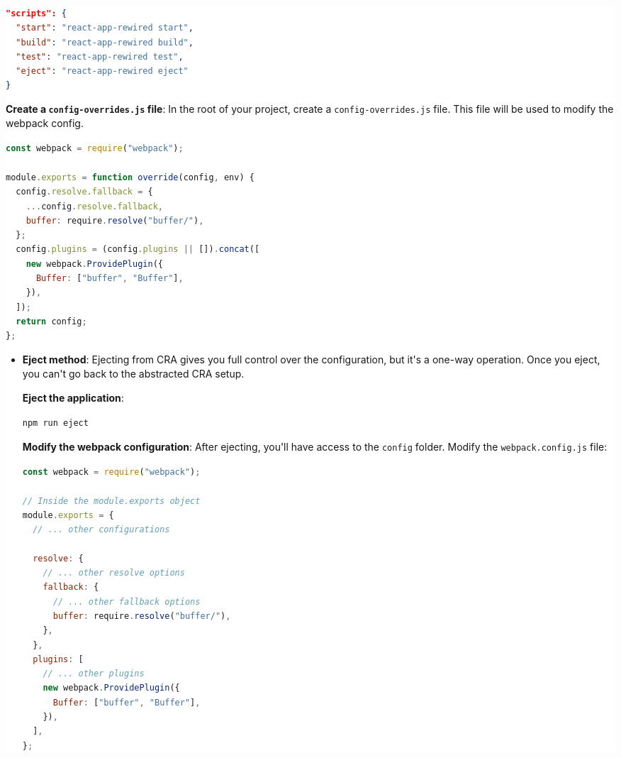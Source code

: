   ```json
  "scripts": {
    "start": "react-app-rewired start",
    "build": "react-app-rewired build",
    "test": "react-app-rewired test",
    "eject": "react-app-rewired eject"
  }
  ```

  **Create a `config-overrides.js` file**:
  In the root of your project, create a `config-overrides.js` file. This file will be used to modify the webpack config.

  ```javascript
  const webpack = require("webpack");

  module.exports = function override(config, env) {
    config.resolve.fallback = {
      ...config.resolve.fallback,
      buffer: require.resolve("buffer/"),
    };
    config.plugins = (config.plugins || []).concat([
      new webpack.ProvidePlugin({
        Buffer: ["buffer", "Buffer"],
      }),
    ]);
    return config;
  };
  ```

- **Eject method**: Ejecting from CRA gives you full control over the configuration, but it's a one-way operation. Once you eject, you can't go back to the abstracted CRA setup.

  **Eject the application**:

  ```
  npm run eject
  ```

  **Modify the webpack configuration**:
  After ejecting, you'll have access to the `config` folder. Modify the `webpack.config.js` file:

  ```javascript
  const webpack = require("webpack");

  // Inside the module.exports object
  module.exports = {
    // ... other configurations

    resolve: {
      // ... other resolve options
      fallback: {
        // ... other fallback options
        buffer: require.resolve("buffer/"),
      },
    },
    plugins: [
      // ... other plugins
      new webpack.ProvidePlugin({
        Buffer: ["buffer", "Buffer"],
      }),
    ],
  };
  ```
